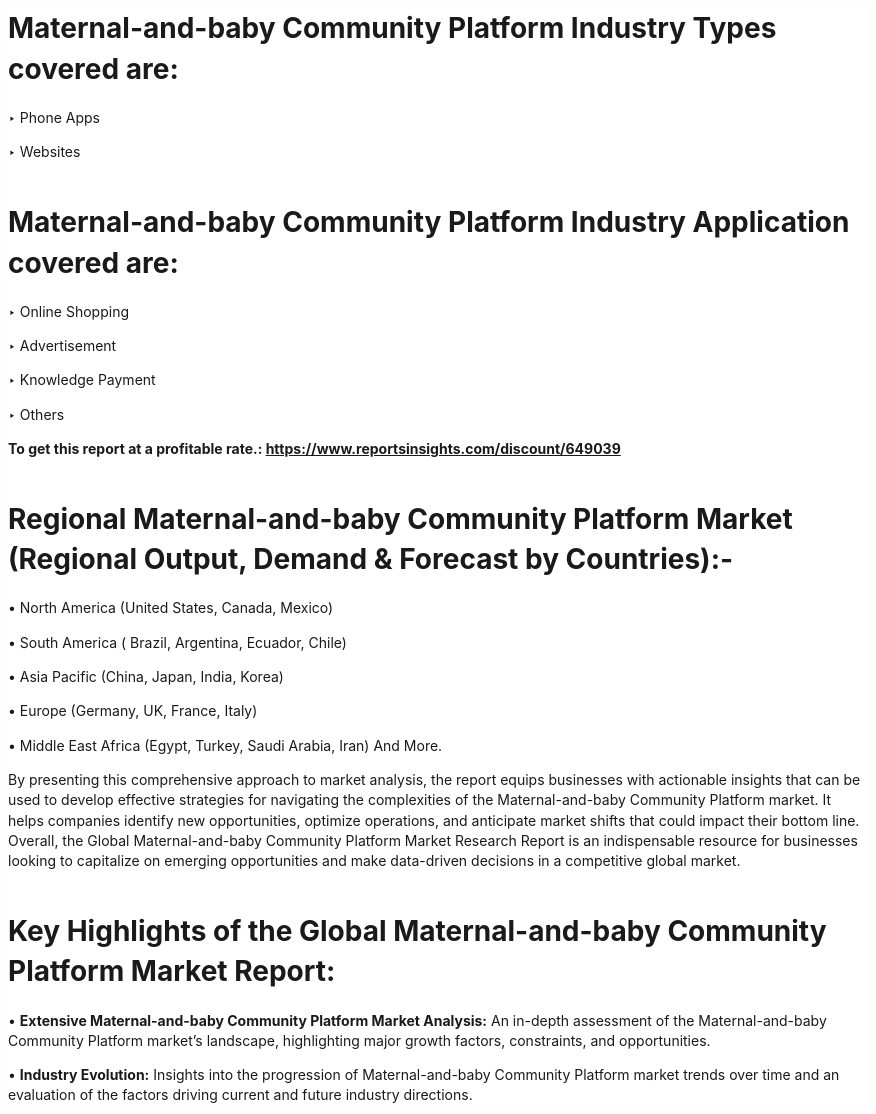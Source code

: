 # <strong>Maternal-and-baby Community Platform Industry Types covered are:</strong>

‣ Phone Apps

‣ Websites

# <strong>Maternal-and-baby Community Platform Industry Application covered are:</strong>

‣ Online Shopping

‣ Advertisement

‣ Knowledge Payment

‣ Others

<strong>To get this report at a profitable rate.: <a href=https://www.reportsinsights.com/discount/649039>https://www.reportsinsights.com/discount/649039</a></strong></font>

# <strong>Regional Maternal-and-baby Community Platform Market (Regional Output, Demand &amp; Forecast by Countries):-</strong>

• North America (United States, Canada, Mexico)

• South America ( Brazil, Argentina, Ecuador, Chile)

• Asia Pacific (China, Japan, India, Korea)

• Europe (Germany, UK, France, Italy)

• Middle East Africa (Egypt, Turkey, Saudi Arabia, Iran) And More.

By presenting this comprehensive approach to market analysis, the report equips businesses with actionable insights that can be used to develop effective strategies for navigating the complexities of the Maternal-and-baby Community Platform market. It helps companies identify new opportunities, optimize operations, and anticipate market shifts that could impact their bottom line. Overall, the Global Maternal-and-baby Community Platform Market Research Report is an indispensable resource for businesses looking to capitalize on emerging opportunities and make data-driven decisions in a competitive global market.

# <strong>Key Highlights of the Global Maternal-and-baby Community Platform Market Report:</strong>

• <strong>Extensive Maternal-and-baby Community Platform Market Analysis:</strong> An in-depth assessment of the Maternal-and-baby Community Platform market’s landscape, highlighting major growth factors, constraints, and opportunities.

• <strong>Industry Evolution:</strong> Insights into the progression of Maternal-and-baby Community Platform market trends over time and an evaluation of the factors driving current and future industry directions.
